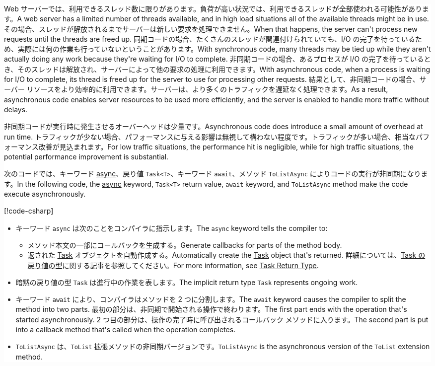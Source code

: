 <span data-ttu-id="039a1-298">Web サーバーでは、利用できるスレッド数に限りがあります。負荷が高い状況では、利用できるスレッドが全部使われる可能性があります。</span><span class="sxs-lookup"><span data-stu-id="039a1-298">A web server has a limited number of threads available, and in high load situations all of the available threads might be in use.</span></span> <span data-ttu-id="039a1-299">その場合、スレッドが解放されるまでサーバーは新しい要求を処理できません。</span><span class="sxs-lookup"><span data-stu-id="039a1-299">When that happens, the server can't process new requests until the threads are freed up.</span></span> <span data-ttu-id="039a1-300">同期コードの場合、たくさんのスレッドが関連付けられていても、I/O の完了を待っているため、実際には何の作業も行っていないということがあります。</span><span class="sxs-lookup"><span data-stu-id="039a1-300">With synchronous code, many threads may be tied up while they aren't actually doing any work because they're waiting for I/O to complete.</span></span> <span data-ttu-id="039a1-301">非同期コードの場合、あるプロセスが I/O の完了を待っているとき、そのスレッドは解放され、サーバーによって他の要求の処理に利用できます。</span><span class="sxs-lookup"><span data-stu-id="039a1-301">With asynchronous code, when a process is waiting for I/O to complete, its thread is freed up for the server to use for processing other requests.</span></span> <span data-ttu-id="039a1-302">結果として、非同期コードの場合、サーバー リソースをより効率的に利用できます。サーバーは、より多くのトラフィックを遅延なく処理できます。</span><span class="sxs-lookup"><span data-stu-id="039a1-302">As a result, asynchronous code enables server resources to be used more efficiently, and the server is enabled to handle more traffic without delays.</span></span>

<span data-ttu-id="039a1-303">非同期コードが実行時に発生させるオーバーヘッドは少量です。</span><span class="sxs-lookup"><span data-stu-id="039a1-303">Asynchronous code does introduce a small amount of overhead at run time.</span></span> <span data-ttu-id="039a1-304">トラフィックが少ない場合、パフォーマンスに与える影響は無視して構わない程度です。トラフィックが多い場合、相当なパフォーマンス改善が見込まれます。</span><span class="sxs-lookup"><span data-stu-id="039a1-304">For low traffic situations, the performance hit is negligible, while for high traffic situations, the potential performance improvement is substantial.</span></span>

<span data-ttu-id="039a1-305">次のコードでは、キーワード [async](/dotnet/csharp/language-reference/keywords/async)、戻り値 `Task<T>`、キーワード `await`、メソッド `ToListAsync` によりコードの実行が非同期になります。</span><span class="sxs-lookup"><span data-stu-id="039a1-305">In the following code, the [async](/dotnet/csharp/language-reference/keywords/async) keyword, `Task<T>` return value, `await` keyword, and `ToListAsync` method make the code execute asynchronously.</span></span>

[!code-csharp[](intro/samples/cu21/Pages/Students/Index.cshtml.cs?name=snippet_ScaffoldedIndex)]

* <span data-ttu-id="039a1-306">キーワード `async` は次のことをコンパイラに指示します。</span><span class="sxs-lookup"><span data-stu-id="039a1-306">The `async` keyword tells the compiler to:</span></span>
  * <span data-ttu-id="039a1-307">メソッド本文の一部にコールバックを生成する。</span><span class="sxs-lookup"><span data-stu-id="039a1-307">Generate callbacks for parts of the method body.</span></span>
  * <span data-ttu-id="039a1-308">返された [Task](/dotnet/api/system.threading.tasks.task) オブジェクトを自動作成する。</span><span class="sxs-lookup"><span data-stu-id="039a1-308">Automatically create the [Task](/dotnet/api/system.threading.tasks.task) object that's returned.</span></span> <span data-ttu-id="039a1-309">詳細については、[Task の戻り値の型](/dotnet/csharp/programming-guide/concepts/async/async-return-types#BKMK_TaskReturnType)に関する記事を参照してください。</span><span class="sxs-lookup"><span data-stu-id="039a1-309">For more information, see [Task Return Type](/dotnet/csharp/programming-guide/concepts/async/async-return-types#BKMK_TaskReturnType).</span></span>

* <span data-ttu-id="039a1-310">暗黙の戻り値の型 `Task` は進行中の作業を表します。</span><span class="sxs-lookup"><span data-stu-id="039a1-310">The implicit return type `Task` represents ongoing work.</span></span>
* <span data-ttu-id="039a1-311">キーワード `await` により、コンパイラはメソッドを 2 つに分割します。</span><span class="sxs-lookup"><span data-stu-id="039a1-311">The `await` keyword causes the compiler to split the method into two parts.</span></span> <span data-ttu-id="039a1-312">最初の部分は、非同期で開始される操作で終わります。</span><span class="sxs-lookup"><span data-stu-id="039a1-312">The first part ends with the operation that's started asynchronously.</span></span> <span data-ttu-id="039a1-313">2 つ目の部分は、操作の完了時に呼び出されるコールバック メソッドに入ります。</span><span class="sxs-lookup"><span data-stu-id="039a1-313">The second part is put into a callback method that's called when the operation completes.</span></span>
* <span data-ttu-id="039a1-314">`ToListAsync` は、`ToList` 拡張メソッドの非同期バージョンです。</span><span class="sxs-lookup"><span data-stu-id="039a1-314">`ToListAsync` is the asynchronous version of the `ToList` extension method.</span></span>
